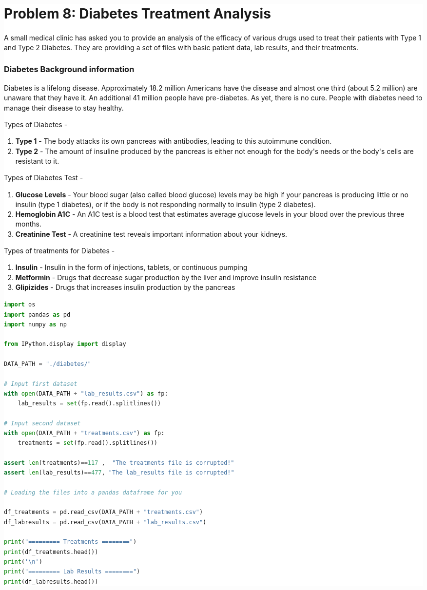 # Problem 8: Diabetes Treatment Analysis

A small medical clinic has asked you to provide an analysis of the efficacy of various drugs used to treat their patients with Type 1 and Type 2 Diabetes. They are providing a set of files with basic patient data, lab results, and their treatments.

### Diabetes Background information

Diabetes is a lifelong disease. Approximately 18.2 million Americans have the disease and almost one third (about 5.2 million) are unaware that they have it. An additional 41 million people have pre-diabetes. As yet, there is no cure. People with diabetes need to manage their disease to stay healthy.

Types of Diabetes - 

1. **Type 1** - The body attacks its own pancreas with antibodies, leading to this autoimmune condition.
2. **Type 2** - The amount of insuline produced by the pancreas is either not enough for the body's needs or the body's cells are resistant to it. 

Types of Diabetes Test - 

1. **Glucose Levels** - Your blood sugar (also called blood glucose) levels may be high if your pancreas is producing little or no insulin (type 1 diabetes), or if the body is not responding normally to insulin (type 2 diabetes).
2. **Hemoglobin A1C** - An A1C test is a blood test that estimates average glucose levels in your blood over the previous three months.
3. **Creatinine Test** - A creatinine test reveals important information about your kidneys.


Types of treatments for Diabetes - 

1. **Insulin** - Insulin in the form of injections, tablets, or continuous pumping
2. **Metformin** - Drugs that decrease sugar production by the liver and improve insulin resistance
3. **Glipizides** - Drugs that increases insulin production by the pancreas


```python
import os
import pandas as pd
import numpy as np

from IPython.display import display

DATA_PATH = "./diabetes/"

# Input first dataset
with open(DATA_PATH + "lab_results.csv") as fp:
    lab_results = set(fp.read().splitlines())

# Input second dataset
with open(DATA_PATH + "treatments.csv") as fp:
    treatments = set(fp.read().splitlines())

assert len(treatments)==117 ,  "The treatments file is corrupted!"
assert len(lab_results)==477, "The lab_results file is corrupted!"

# Loading the files into a pandas dataframe for you

df_treatments = pd.read_csv(DATA_PATH + "treatments.csv")
df_labresults = pd.read_csv(DATA_PATH + "lab_results.csv")

print("========= Treatments ========")
print(df_treatments.head())
print('\n')
print("========= Lab Results ========")
print(df_labresults.head())
```